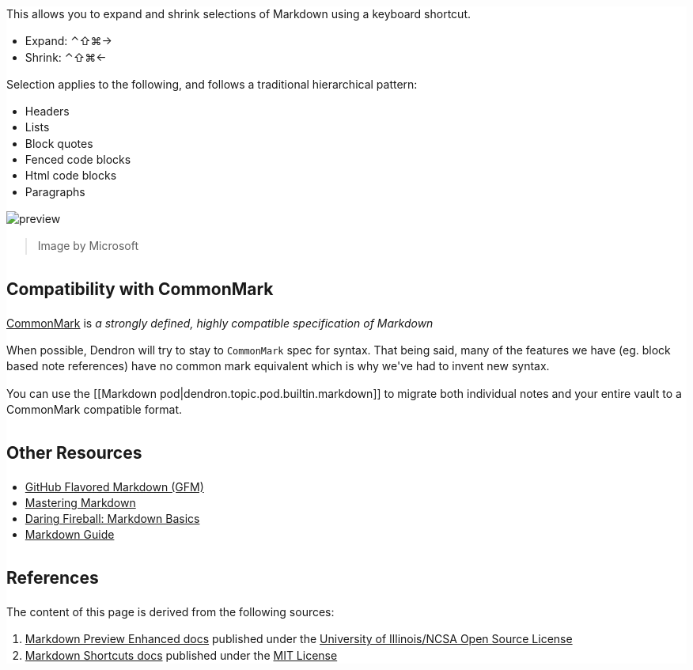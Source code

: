 This allows you to expand and shrink selections of Markdown using a keyboard shortcut.

- Expand: ⌃⇧⌘→
- Shrink: ⌃⇧⌘←

Selection applies to the following, and follows a traditional hierarchical pattern:

- Headers
- Lists
- Block quotes
- Fenced code blocks
- Html code blocks
- Paragraphs

![preview](https://code.visualstudio.com/assets/updates/1_51/markdown-smart-select-demo.gif)

> Image by Microsoft

## Compatibility with CommonMark

[CommonMark](https://commonmark.org/) is _a strongly defined, highly compatible specification of Markdown_

When possible, Dendron will try to stay to `CommonMark` spec for syntax. That being said, many of the features we have (eg. block based note references) have no common mark equivalent which is why we've had to invent new syntax.

You can use the [[Markdown pod|dendron.topic.pod.builtin.markdown]] to migrate both individual notes and your entire vault to a CommonMark compatible format.

## Other Resources

- [GitHub Flavored Markdown (GFM)](https://github.github.com/gfm/)
- [Mastering Markdown](https://guides.github.com/features/mastering-markdown/)
- [Daring Fireball: Markdown Basics](https://daringfireball.net/projects/markdown/basics)
- [Markdown Guide](https://www.markdownguide.org/)

## References

The content of this page is derived from the following sources:

1. [Markdown Preview Enhanced docs](https://shd101wyy.github.io/markdown-preview-enhanced/#/markdown-basics) published under the [University of Illinois/NCSA Open Source License](https://github.com/shd101wyy/markdown-preview-enhanced/blob/master/LICENSE.md)
2. [Markdown Shortcuts docs](https://marketplace.visualstudio.com/items?itemName=mdickin.markdown-shortcuts) published under the [MIT License](https://marketplace.visualstudio.com/items/mdickin.markdown-shortcuts/license)



[^1]: Hi! This is a footnote